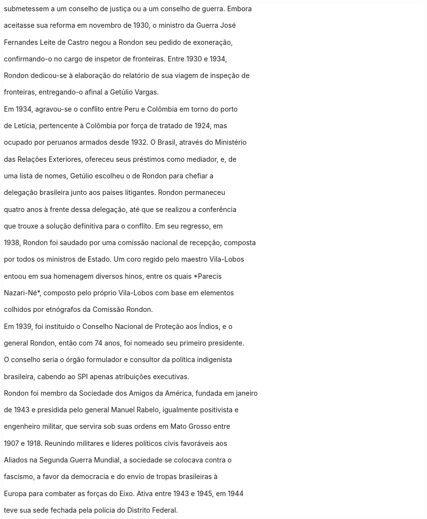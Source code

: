submetessem a um conselho de justiça ou a um conselho de guerra. Embora

aceitasse sua reforma em novembro de 1930, o ministro da Guerra José

Fernandes Leite de Castro negou a Rondon seu pedido de exoneração,

confirmando-o no cargo de inspetor de fronteiras. Entre 1930 e 1934,

Rondon dedicou-se à elaboração do relatório de sua viagem de inspeção de

fronteiras, entregando-o afinal a Getúlio Vargas.



Em 1934, agravou-se o conflito entre Peru e Colômbia em torno do porto

de Letícia, pertencente à Colômbia por força de tratado de 1924, mas

ocupado por peruanos armados desde 1932. O Brasil, através do Ministério

das Relações Exteriores, ofereceu seus préstimos como mediador, e, de

uma lista de nomes, Getúlio escolheu o de Rondon para chefiar a

delegação brasileira junto aos países litigantes. Rondon permaneceu

quatro anos à frente dessa delegação, até que se realizou a conferência

que trouxe a solução definitiva para o conflito. Em seu regresso, em

1938, Rondon foi saudado por uma comissão nacional de recepção, composta

por todos os ministros de Estado. Um coro regido pelo maestro Vila-Lobos

entoou em sua homenagem diversos hinos, entre os quais *Parecis

Nazari-Né*, composto pelo próprio Vila-Lobos com base em elementos

colhidos por etnógrafos da Comissão Rondon.



Em 1939, foi instituído o Conselho Nacional de Proteção aos Índios, e o

general Rondon, então com 74 anos, foi nomeado seu primeiro presidente.

O conselho seria o órgão formulador e consultor da política indigenista

brasileira, cabendo ao SPI apenas atribuições executivas.



Rondon foi membro da Sociedade dos Amigos da América, fundada em janeiro

de 1943 e presidida pelo general Manuel Rabelo, igualmente positivista e

engenheiro militar, que servira sob suas ordens em Mato Grosso entre

1907 e 1918. Reunindo militares e líderes políticos civis favoráveis aos

Aliados na Segunda Guerra Mundial, a sociedade se colocava contra o

fascismo, a favor da democracia e do envio de tropas brasileiras à

Europa para combater as forças do Eixo. Ativa entre 1943 e 1945, em 1944

teve sua sede fechada pela polícia do Distrito Federal.
